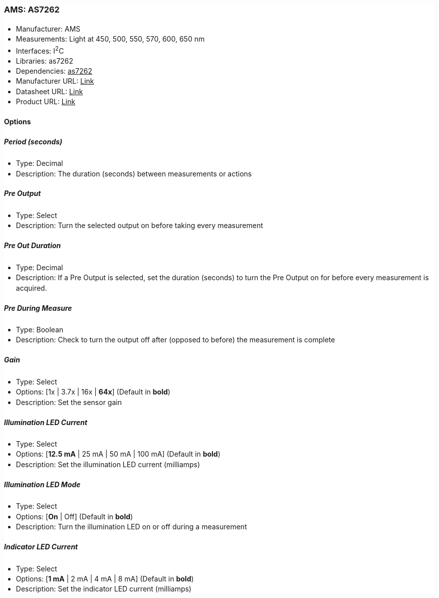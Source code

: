 ### AMS: AS7262

- Manufacturer: AMS
- Measurements: Light at 450, 500, 550, 570, 600, 650 nm
- Interfaces: I<sup>2</sup>C
- Libraries: as7262
- Dependencies: [as7262](https://pypi.org/project/as7262)
- Manufacturer URL: [Link](https://ams.com/as7262)
- Datasheet URL: [Link](https://ams.com/documents/20143/36005/AS7262_DS000486_2-00.pdf/0031f605-5629-e030-73b2-f365fd36a43b)
- Product URL: [Link](https://www.sparkfun.com/products/14347)

#### Options

##### Period (seconds)

- Type: Decimal
- Description: The duration (seconds) between measurements or actions

##### Pre Output

- Type: Select
- Description: Turn the selected output on before taking every measurement

##### Pre Out Duration

- Type: Decimal
- Description: If a Pre Output is selected, set the duration (seconds) to turn the Pre Output on for before every measurement is acquired.

##### Pre During Measure

- Type: Boolean
- Description: Check to turn the output off after (opposed to before) the measurement is complete

##### Gain

- Type: Select
- Options: \[1x | 3.7x | 16x | **64x**\] (Default in **bold**)
- Description: Set the sensor gain

##### Illumination LED Current

- Type: Select
- Options: \[**12.5 mA** | 25 mA | 50 mA | 100 mA\] (Default in **bold**)
- Description: Set the illumination LED current (milliamps)

##### Illumination LED Mode

- Type: Select
- Options: \[**On** | Off\] (Default in **bold**)
- Description: Turn the illumination LED on or off during a measurement

##### Indicator LED Current

- Type: Select
- Options: \[**1 mA** | 2 mA | 4 mA | 8 mA\] (Default in **bold**)
- Description: Set the indicator LED current (milliamps)
